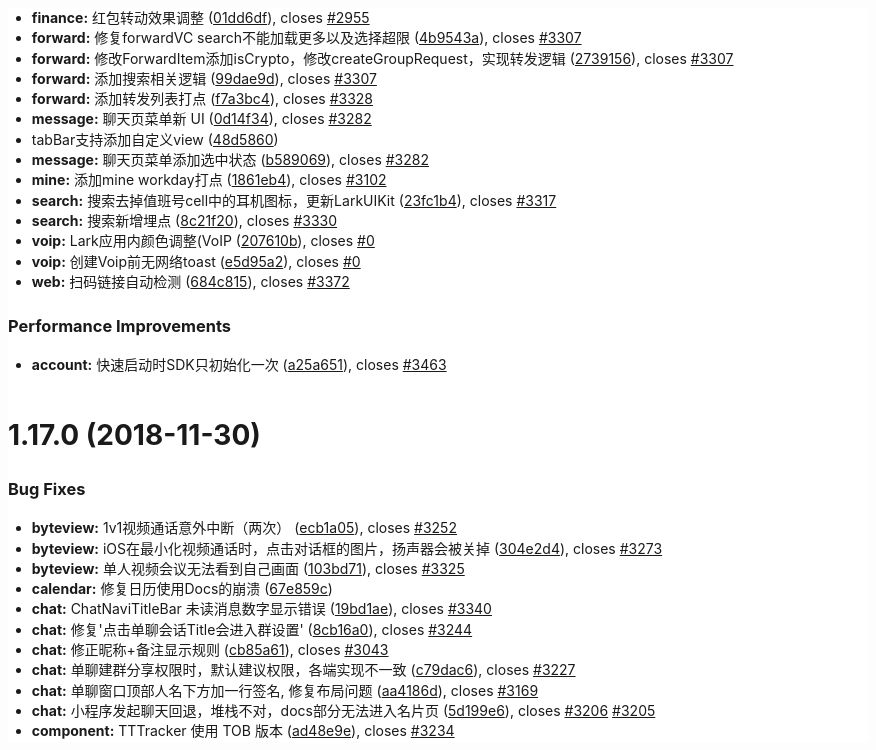 * **finance:** 红包转动效果调整 ([01dd6df](https://review.byted.org/#/q/01dd6df)), closes [#2955](https://jira.bytedance.com/browse/LKI-2955)
* **forward:** 修复forwardVC search不能加载更多以及选择超限 ([4b9543a](https://review.byted.org/#/q/4b9543a)), closes [#3307](https://jira.bytedance.com/browse/LKI-3307)
* **forward:** 修改ForwardItem添加isCrypto，修改createGroupRequest，实现转发逻辑 ([2739156](https://review.byted.org/#/q/2739156)), closes [#3307](https://jira.bytedance.com/browse/LKI-3307)
* **forward:** 添加搜索相关逻辑 ([99dae9d](https://review.byted.org/#/q/99dae9d)), closes [#3307](https://jira.bytedance.com/browse/LKI-3307)
* **forward:** 添加转发列表打点 ([f7a3bc4](https://review.byted.org/#/q/f7a3bc4)), closes [#3328](https://jira.bytedance.com/browse/LKI-3328)
* **message:** 聊天页菜单新 UI ([0d14f34](https://review.byted.org/#/q/0d14f34)), closes [#3282](https://jira.bytedance.com/browse/LKI-3282)
* tabBar支持添加自定义view ([48d5860](https://review.byted.org/#/q/48d5860))
* **message:** 聊天页菜单添加选中状态 ([b589069](https://review.byted.org/#/q/b589069)), closes [#3282](https://jira.bytedance.com/browse/LKI-3282)
* **mine:** 添加mine workday打点 ([1861eb4](https://review.byted.org/#/q/1861eb4)), closes [#3102](https://jira.bytedance.com/browse/LKI-3102)
* **search:** 搜索去掉值班号cell中的耳机图标，更新LarkUIKit ([23fc1b4](https://review.byted.org/#/q/23fc1b4)), closes [#3317](https://jira.bytedance.com/browse/LKI-3317)
* **search:** 搜索新增埋点 ([8c21f20](https://review.byted.org/#/q/8c21f20)), closes [#3330](https://jira.bytedance.com/browse/LKI-3330)
* **voip:** Lark应用内颜色调整(VoIP ([207610b](https://review.byted.org/#/q/207610b)), closes [#0](https://jira.bytedance.com/browse/LKI-0)
* **voip:** 创建Voip前无网络toast ([e5d95a2](https://review.byted.org/#/q/e5d95a2)), closes [#0](https://jira.bytedance.com/browse/LKI-0)
* **web:** 扫码链接自动检测 ([684c815](https://review.byted.org/#/q/684c815)), closes [#3372](https://jira.bytedance.com/browse/LKI-3372)


### Performance Improvements

* **account:** 快速启动时SDK只初始化一次 ([a25a651](https://review.byted.org/#/q/a25a651)), closes [#3463](https://jira.bytedance.com/browse/LKI-3463)



<a name="1.17.0"></a>
# 1.17.0 (2018-11-30)


### Bug Fixes

* **byteview:** 1v1视频通话意外中断（两次） ([ecb1a05](https://review.byted.org/#/q/ecb1a05)), closes [#3252](https://jira.bytedance.com/browse/LKI-3252)
* **byteview:** iOS在最小化视频通话时，点击对话框的图片，扬声器会被关掉 ([304e2d4](https://review.byted.org/#/q/304e2d4)), closes [#3273](https://jira.bytedance.com/browse/LKI-3273)
* **byteview:** 单人视频会议无法看到自己画面 ([103bd71](https://review.byted.org/#/q/103bd71)), closes [#3325](https://jira.bytedance.com/browse/LKI-3325)
* **calendar:** 修复日历使用Docs的崩溃 ([67e859c](https://review.byted.org/#/q/67e859c))
* **chat:** ChatNaviTitleBar 未读消息数字显示错误 ([19bd1ae](https://review.byted.org/#/q/19bd1ae)), closes [#3340](https://jira.bytedance.com/browse/LKI-3340)
* **chat:** 修复'点击单聊会话Title会进入群设置' ([8cb16a0](https://review.byted.org/#/q/8cb16a0)), closes [#3244](https://jira.bytedance.com/browse/LKI-3244)
* **chat:** 修正昵称+备注显示规则 ([cb85a61](https://review.byted.org/#/q/cb85a61)), closes [#3043](https://jira.bytedance.com/browse/LKI-3043)
* **chat:** 单聊建群分享权限时，默认建议权限，各端实现不一致 ([c79dac6](https://review.byted.org/#/q/c79dac6)), closes [#3227](https://jira.bytedance.com/browse/LKI-3227)
* **chat:** 单聊窗口顶部人名下方加一行签名, 修复布局问题 ([aa4186d](https://review.byted.org/#/q/aa4186d)), closes [#3169](https://jira.bytedance.com/browse/LKI-3169)
* **chat:** 小程序发起聊天回退，堆栈不对，docs部分无法进入名片页 ([5d199e6](https://review.byted.org/#/q/5d199e6)), closes [#3206](https://jira.bytedance.com/browse/LKI-3206) [#3205](https://jira.bytedance.com/browse/LKI-3205)
* **component:** TTTracker 使用  TOB 版本 ([ad48e9e](https://review.byted.org/#/q/ad48e9e)), closes [#3234](https://jira.bytedance.com/browse/LKI-3234)